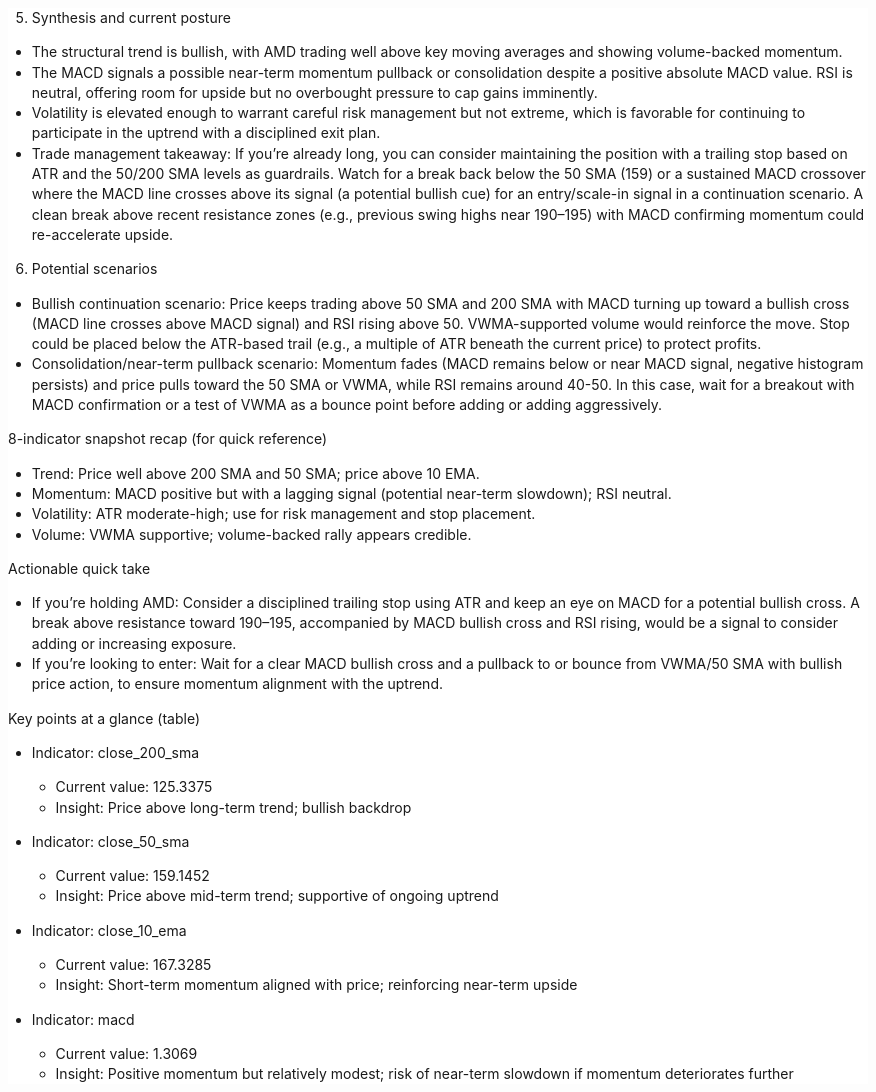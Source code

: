 5) Synthesis and current posture
- The structural trend is bullish, with AMD trading well above key moving averages and showing volume-backed momentum.
- The MACD signals a possible near-term momentum pullback or consolidation despite a positive absolute MACD value. RSI is neutral, offering room for upside but no overbought pressure to cap gains imminently.
- Volatility is elevated enough to warrant careful risk management but not extreme, which is favorable for continuing to participate in the uptrend with a disciplined exit plan.
- Trade management takeaway: If you’re already long, you can consider maintaining the position with a trailing stop based on ATR and the 50/200 SMA levels as guardrails. Watch for a break back below the 50 SMA (159) or a sustained MACD crossover where the MACD line crosses above its signal (a potential bullish cue) for an entry/scale-in signal in a continuation scenario. A clean break above recent resistance zones (e.g., previous swing highs near 190–195) with MACD confirming momentum could re-accelerate upside.

6) Potential scenarios
- Bullish continuation scenario: Price keeps trading above 50 SMA and 200 SMA with MACD turning up toward a bullish cross (MACD line crosses above MACD signal) and RSI rising above 50. VWMA-supported volume would reinforce the move. Stop could be placed below the ATR-based trail (e.g., a multiple of ATR beneath the current price) to protect profits.
- Consolidation/near-term pullback scenario: Momentum fades (MACD remains below or near MACD signal, negative histogram persists) and price pulls toward the 50 SMA or VWMA, while RSI remains around 40-50. In this case, wait for a breakout with MACD confirmation or a test of VWMA as a bounce point before adding or adding aggressively.

8-indicator snapshot recap (for quick reference)
- Trend: Price well above 200 SMA and 50 SMA; price above 10 EMA.
- Momentum: MACD positive but with a lagging signal (potential near-term slowdown); RSI neutral.
- Volatility: ATR moderate-high; use for risk management and stop placement.
- Volume: VWMA supportive; volume-backed rally appears credible.

Actionable quick take
- If you’re holding AMD: Consider a disciplined trailing stop using ATR and keep an eye on MACD for a potential bullish cross. A break above resistance toward 190–195, accompanied by MACD bullish cross and RSI rising, would be a signal to consider adding or increasing exposure.
- If you’re looking to enter: Wait for a clear MACD bullish cross and a pullback to or bounce from VWMA/50 SMA with bullish price action, to ensure momentum alignment with the uptrend.

Key points at a glance (table)

- Indicator: close_200_sma
  - Current value: 125.3375
  - Insight: Price above long-term trend; bullish backdrop

- Indicator: close_50_sma
  - Current value: 159.1452
  - Insight: Price above mid-term trend; supportive of ongoing uptrend

- Indicator: close_10_ema
  - Current value: 167.3285
  - Insight: Short-term momentum aligned with price; reinforcing near-term upside

- Indicator: macd
  - Current value: 1.3069
  - Insight: Positive momentum but relatively modest; risk of near-term slowdown if momentum deteriorates further
